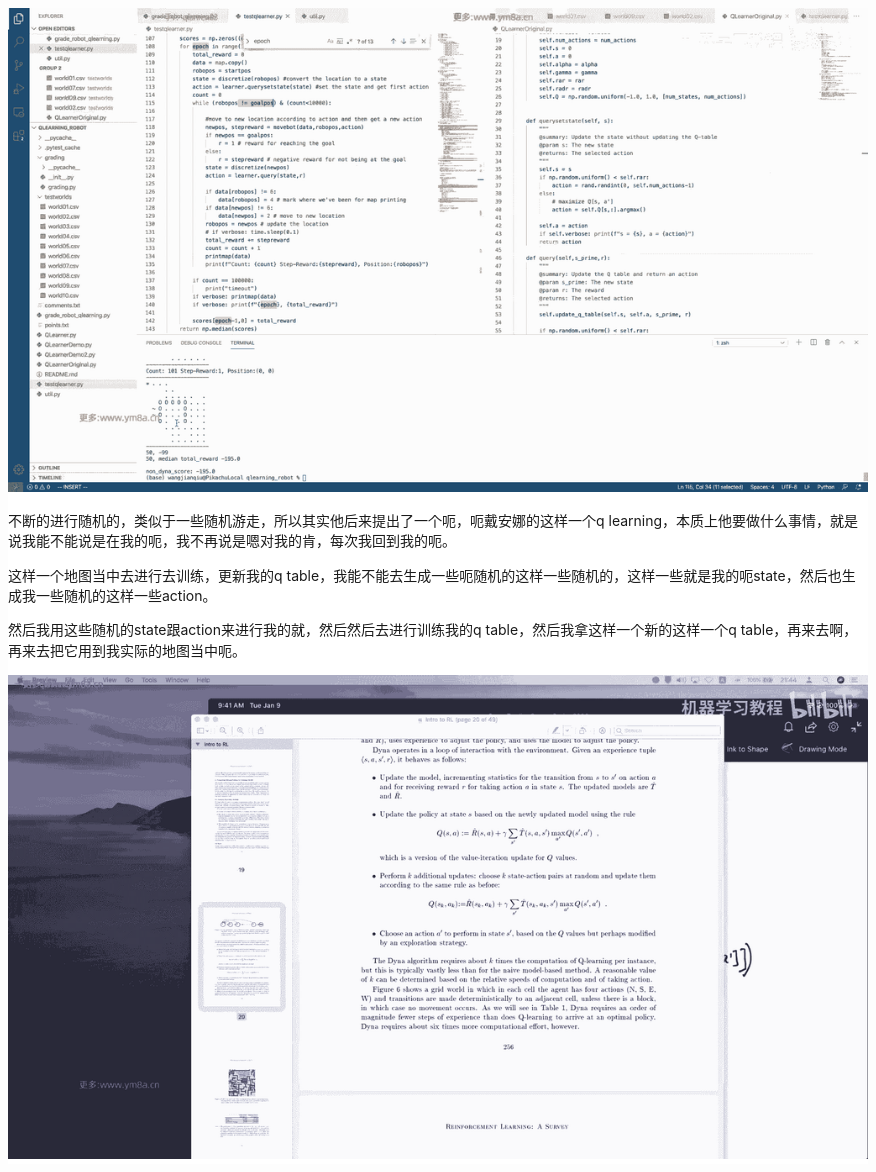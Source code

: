 ![](img/05473ff2318f58f3c23d1b6a53d2ebe8_100.png)

不断的进行随机的，类似于一些随机游走，所以其实他后来提出了一个呃，呃戴安娜的这样一个q learning，本质上他要做什么事情，就是说我能不能说是在我的呃，我不再说是嗯对我的肯，每次我回到我的呃。

这样一个地图当中去进行去训练，更新我的q table，我能不能去生成一些呃随机的这样一些随机的，这样一些就是我的呃state，然后也生成我一些随机的这样一些action。

然后我用这些随机的state跟action来进行我的就，然后然后去进行训练我的q table，然后我拿这样一个新的这样一个q table，再来去啊，再来去把它用到我实际的地图当中呃。



![](img/05473ff2318f58f3c23d1b6a53d2ebe8_102.png)
